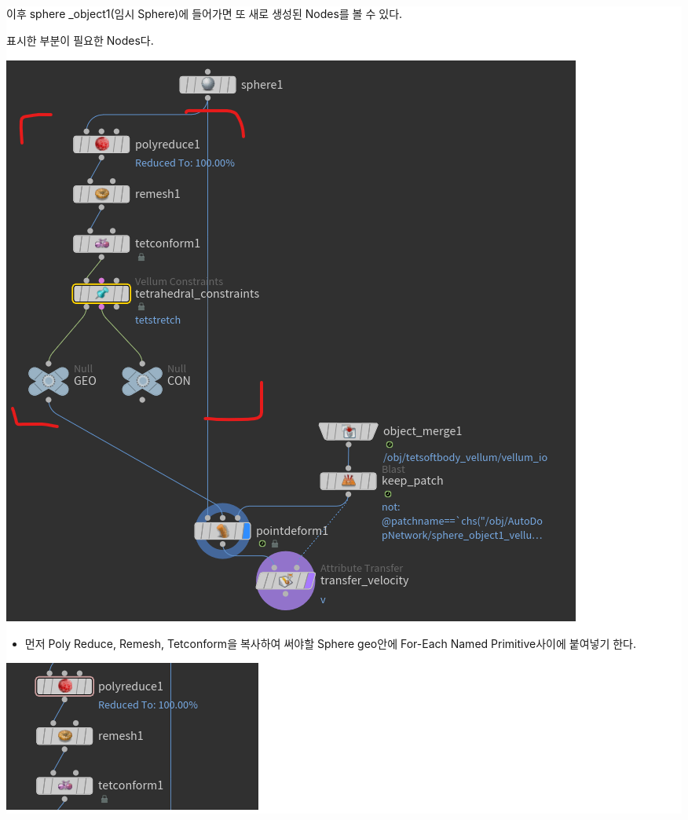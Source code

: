   이후 sphere _object1(임시 Sphere)에 들어가면 또 새로 생성된 Nodes를 볼 수 있다.

  표시한 부분이 필요한 Nodes다.

  ![Untitled](/Images/Houdini/TearingMeat/Untitled%2012.png)

- 먼저 Poly Reduce, Remesh, Tetconform을 복사하여 써야할 Sphere geo안에 For-Each Named Primitive사이에 붙여넣기 한다.

![Untitled](/Images/Houdini/TearingMeat/Untitled%2013.png)
